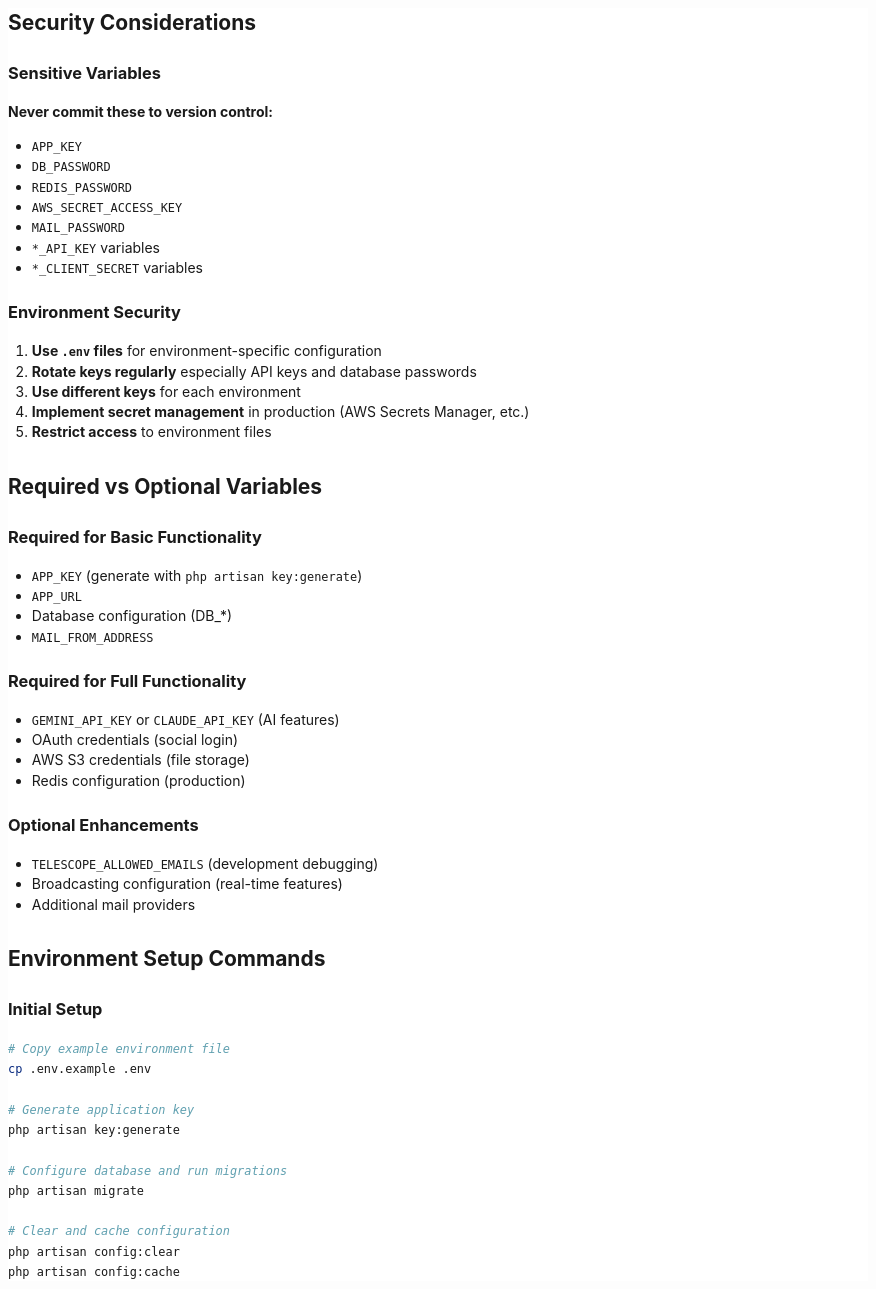 ## Security Considerations

### Sensitive Variables
**Never commit these to version control:**
- `APP_KEY`
- `DB_PASSWORD`
- `REDIS_PASSWORD`
- `AWS_SECRET_ACCESS_KEY`
- `MAIL_PASSWORD`
- `*_API_KEY` variables
- `*_CLIENT_SECRET` variables

### Environment Security
1. **Use `.env` files** for environment-specific configuration
2. **Rotate keys regularly** especially API keys and database passwords
3. **Use different keys** for each environment
4. **Implement secret management** in production (AWS Secrets Manager, etc.)
5. **Restrict access** to environment files

## Required vs Optional Variables

### Required for Basic Functionality
- `APP_KEY` (generate with `php artisan key:generate`)
- `APP_URL`
- Database configuration (DB_*)
- `MAIL_FROM_ADDRESS`

### Required for Full Functionality
- `GEMINI_API_KEY` or `CLAUDE_API_KEY` (AI features)
- OAuth credentials (social login)
- AWS S3 credentials (file storage)
- Redis configuration (production)

### Optional Enhancements
- `TELESCOPE_ALLOWED_EMAILS` (development debugging)
- Broadcasting configuration (real-time features)
- Additional mail providers

## Environment Setup Commands

### Initial Setup
```bash
# Copy example environment file
cp .env.example .env

# Generate application key
php artisan key:generate

# Configure database and run migrations
php artisan migrate

# Clear and cache configuration
php artisan config:clear
php artisan config:cache
```
